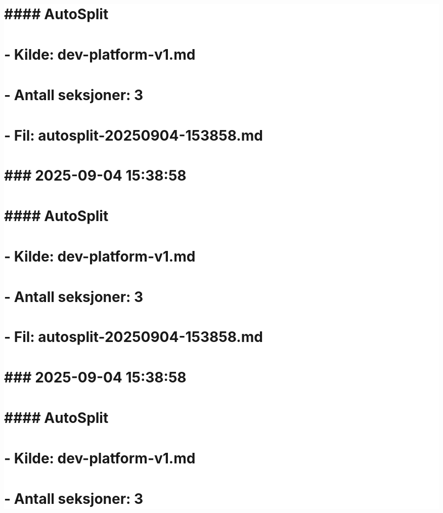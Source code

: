 # \#### AutoSplit

# \- Kilde: dev-platform-v1.md

# \- Antall seksjoner: 3

# \- Fil: autosplit-20250904-153858.md

#

#

#

#

# \### 2025-09-04 15:38:58

# \#### AutoSplit

# \- Kilde: dev-platform-v1.md

# \- Antall seksjoner: 3

# \- Fil: autosplit-20250904-153858.md

#

#

#

#

# \### 2025-09-04 15:38:58

# \#### AutoSplit

# \- Kilde: dev-platform-v1.md

# \- Antall seksjoner: 3
